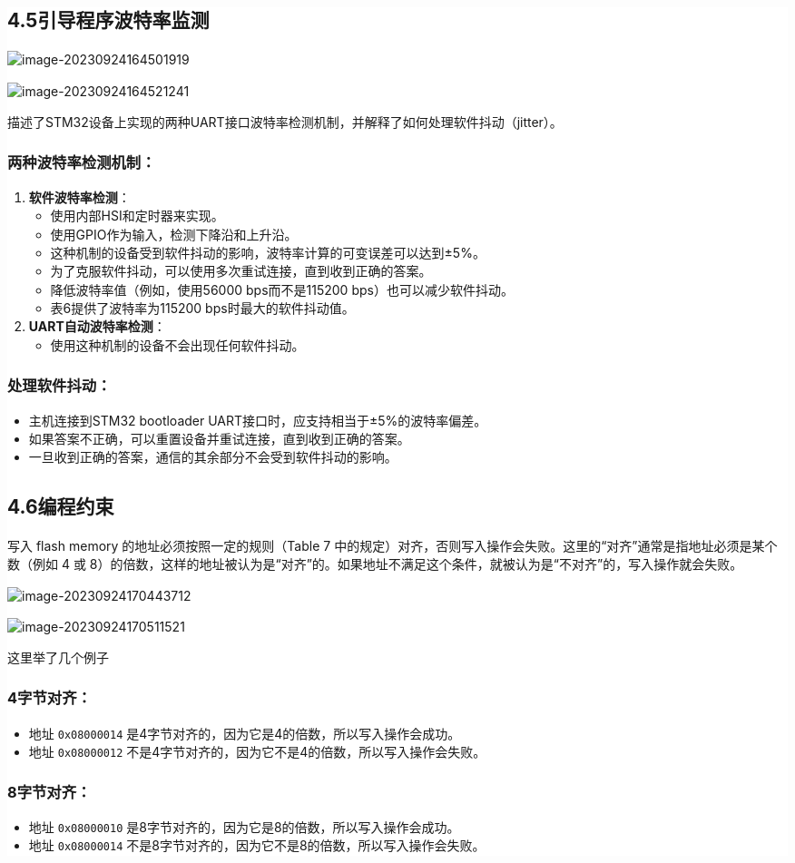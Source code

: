 

## 4.5引导程序波特率监测

![image-20230924164501919](https://newbie-typora.oss-cn-shenzhen.aliyuncs.com/TyporaJPG/image-20230924164501919.png)

![image-20230924164521241](https://newbie-typora.oss-cn-shenzhen.aliyuncs.com/TyporaJPG/image-20230924164521241.png)





描述了STM32设备上实现的两种UART接口波特率检测机制，并解释了如何处理软件抖动（jitter）。

### 两种波特率检测机制：

1. **软件波特率检测**：
   - 使用内部HSI和定时器来实现。
   - 使用GPIO作为输入，检测下降沿和上升沿。
   - 这种机制的设备受到软件抖动的影响，波特率计算的可变误差可以达到±5%。
   - 为了克服软件抖动，可以使用多次重试连接，直到收到正确的答案。
   - 降低波特率值（例如，使用56000 bps而不是115200 bps）也可以减少软件抖动。
   - 表6提供了波特率为115200 bps时最大的软件抖动值。
2. **UART自动波特率检测**：
   - 使用这种机制的设备不会出现任何软件抖动。

### 处理软件抖动：

- 主机连接到STM32 bootloader UART接口时，应支持相当于±5%的波特率偏差。
- 如果答案不正确，可以重置设备并重试连接，直到收到正确的答案。
- 一旦收到正确的答案，通信的其余部分不会受到软件抖动的影响。



## 4.6编程约束

写入 flash memory 的地址必须按照一定的规则（Table 7 中的规定）对齐，否则写入操作会失败。这里的“对齐”通常是指地址必须是某个数（例如 4 或 8）的倍数，这样的地址被认为是“对齐”的。如果地址不满足这个条件，就被认为是“不对齐”的，写入操作就会失败。

![image-20230924170443712](https://newbie-typora.oss-cn-shenzhen.aliyuncs.com/TyporaJPG/image-20230924170443712.png)

![image-20230924170511521](https://newbie-typora.oss-cn-shenzhen.aliyuncs.com/TyporaJPG/image-20230924170511521.png)

这里举了几个例子

### 4字节对齐：

- 地址 `0x08000014` 是4字节对齐的，因为它是4的倍数，所以写入操作会成功。
- 地址 `0x08000012` 不是4字节对齐的，因为它不是4的倍数，所以写入操作会失败。

### 8字节对齐：

- 地址 `0x08000010` 是8字节对齐的，因为它是8的倍数，所以写入操作会成功。
- 地址 `0x08000014` 不是8字节对齐的，因为它不是8的倍数，所以写入操作会失败。
